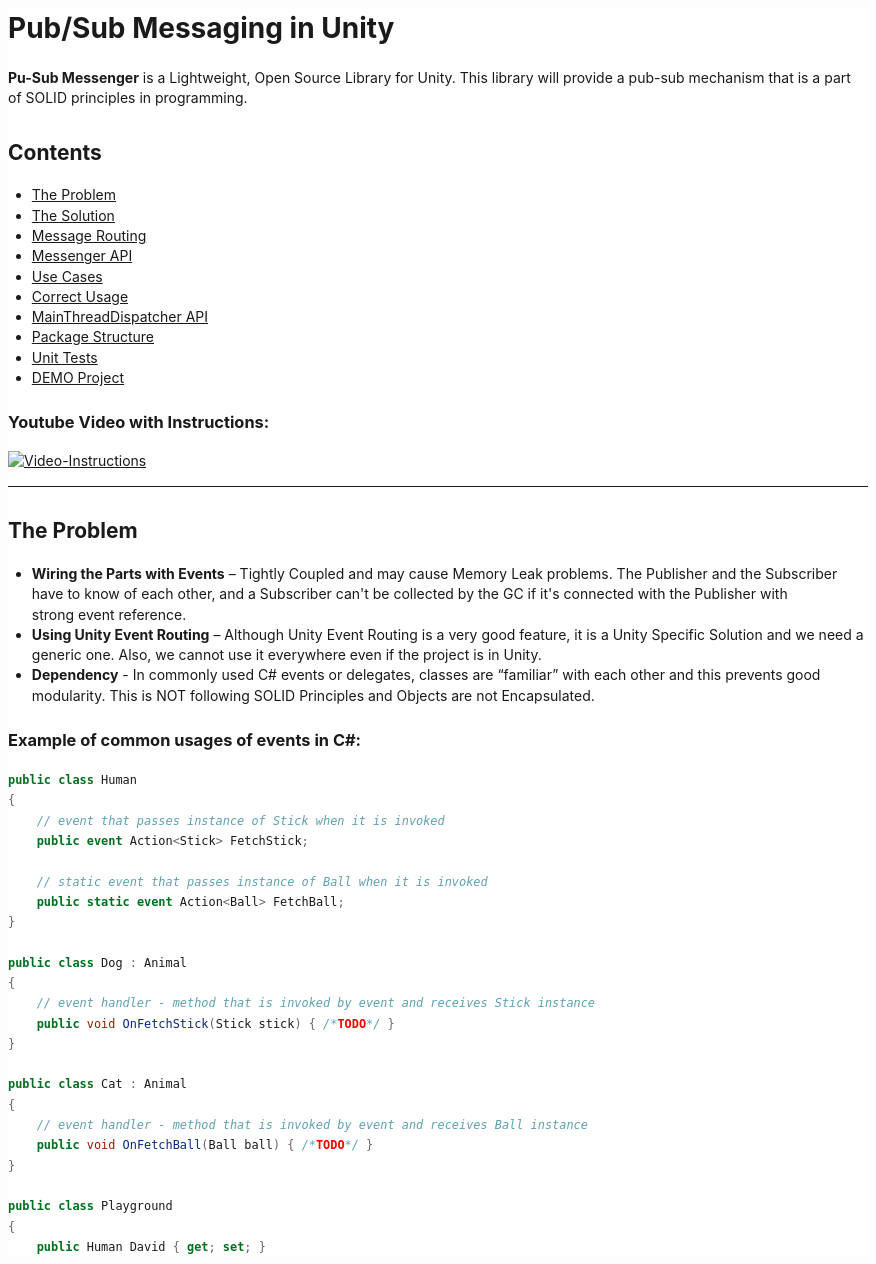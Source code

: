 # Pub/Sub Messaging in Unity

**Pu-Sub Messenger** is a Lightweight, Open Source Library for Unity.
This library will provide a pub-sub mechanism that is a part of SOLID principles in programming.

## Contents
* [The Problem](#the-problem)
* [The Solution](#the-solution)
* [Message Routing](#message-routing)
* [Messenger API](#messenger-api)
* [Use Cases](#use-cases)
* [Correct Usage](#correct-usage)
* [MainThreadDispatcher API](#mainthreaddispatcher-api)
* [Package Structure](#package-structure)
* [Unit Tests](#unit-tests)
* [DEMO Project](#demo-project)

### Youtube Video with Instructions:
[![Video-Instructions](http://img.youtube.com/vi/vI0XYKGAZLg/0.jpg)](http://www.youtube.com/watch?v=vI0XYKGAZLg)

***

## The Problem

* **Wiring the Parts with Events** – Tightly Coupled and may cause Memory Leak problems. The Publisher and the Subscriber have to know of each other, and a Subscriber can't be collected by the GC if it's connected with the Publisher with strong event reference.
* **Using Unity Event Routing** – Although Unity Event Routing is a very good feature, it is a Unity Specific Solution and we need a generic one. Also, we cannot use it everywhere even if the project is in Unity.
* **Dependency** - In commonly used C# events or delegates, classes are “familiar” with each other and this prevents good modularity. This is NOT following SOLID Principles and Objects are not Encapsulated.

### Example of common usages of events in C#:

```csharp
public class Human
{
    // event that passes instance of Stick when it is invoked
    public event Action<Stick> FetchStick;
    
    // static event that passes instance of Ball when it is invoked
    public static event Action<Ball> FetchBall;
}

public class Dog : Animal
{
    // event handler - method that is invoked by event and receives Stick instance
    public void OnFetchStick(Stick stick) { /*TODO*/ }
}

public class Cat : Animal
{
    // event handler - method that is invoked by event and receives Ball instance
    public void OnFetchBall(Ball ball) { /*TODO*/ }
}

public class Playground
{
    public Human David { get; set; }
```